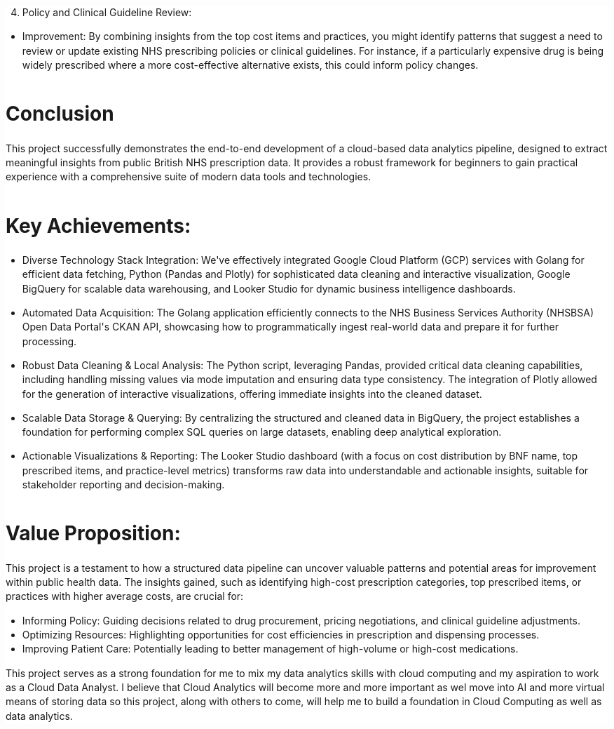 4. Policy and Clinical Guideline Review:
 - Improvement: By combining insights from the top cost items and practices, you might identify patterns that suggest a need to review or update existing NHS prescribing policies or clinical guidelines. For instance, if a particularly expensive drug is being widely prescribed where a more cost-effective alternative exists, this could inform policy changes.

# Conclusion
This project successfully demonstrates the end-to-end development of a cloud-based data analytics pipeline, designed to extract meaningful insights from public British NHS prescription data. It provides a robust framework for beginners to gain practical experience with a comprehensive suite of modern data tools and technologies.

# Key Achievements:
 - Diverse Technology Stack Integration: We've effectively integrated Google Cloud Platform (GCP) services with Golang for efficient data fetching, Python (Pandas and Plotly) for sophisticated data cleaning and interactive visualization, Google BigQuery for scalable data warehousing, and Looker Studio for dynamic business intelligence dashboards.

- Automated Data Acquisition: The Golang application efficiently connects to the NHS Business Services Authority (NHSBSA) Open Data Portal's CKAN API, showcasing how to programmatically ingest real-world data and prepare it for further processing.

- Robust Data Cleaning & Local Analysis: The Python script, leveraging Pandas, provided critical data cleaning capabilities, including handling missing values via mode imputation and ensuring data type consistency. The integration of Plotly allowed for the generation of interactive visualizations, offering immediate insights into the cleaned dataset.

- Scalable Data Storage & Querying: By centralizing the structured and cleaned data in BigQuery, the project establishes a foundation for performing complex SQL queries on large datasets, enabling deep analytical exploration.

- Actionable Visualizations & Reporting: The Looker Studio dashboard (with a focus on cost distribution by BNF name, top prescribed items, and practice-level metrics) transforms raw data into understandable and actionable insights, suitable for stakeholder reporting and decision-making.

# Value Proposition:
This project is a testament to how a structured data pipeline can uncover valuable patterns and potential areas for improvement within public health data. The insights gained, such as identifying high-cost prescription categories, top prescribed items, or practices with higher average costs, are crucial for:

- Informing Policy: Guiding decisions related to drug procurement, pricing negotiations, and clinical guideline adjustments.
- Optimizing Resources: Highlighting opportunities for cost efficiencies in prescription and dispensing processes.
- Improving Patient Care: Potentially leading to better management of high-volume or high-cost medications.

This project serves as a strong foundation for me to mix my data analytics skills with cloud computing and my aspiration to work as a Cloud Data Analyst. I believe that Cloud Analytics will become more and more important as wel move into AI and more virtual means of storing data so this project, along with others to come, will help me to build a foundation in Cloud Computing as well as data analytics.



